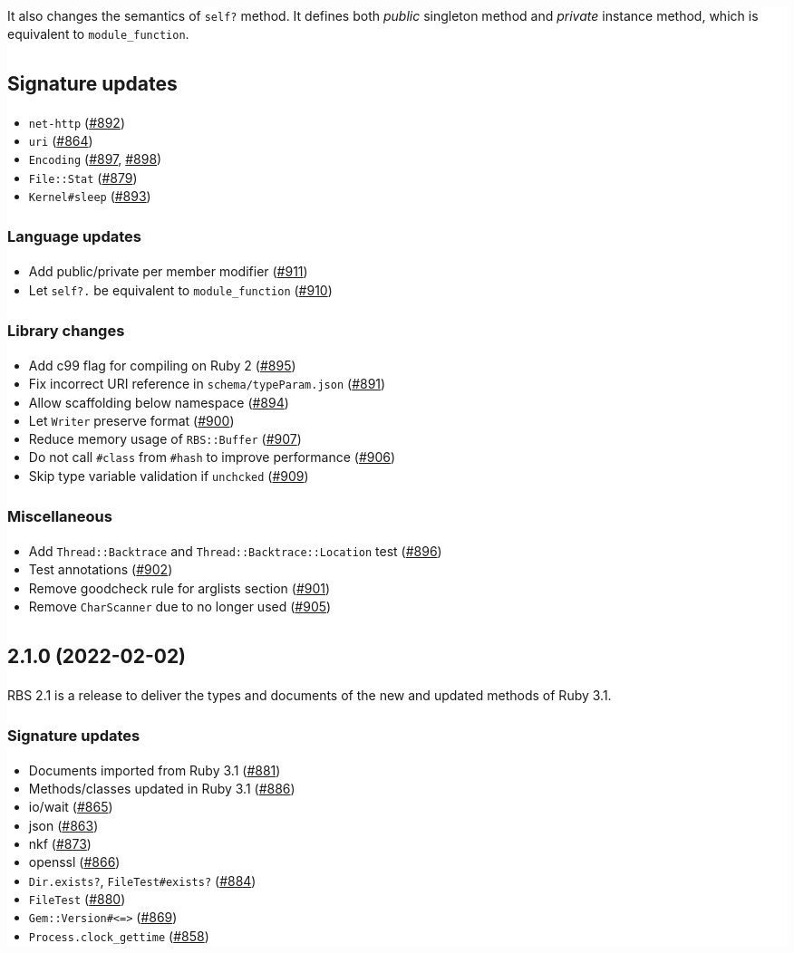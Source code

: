 It also changes the semantics of `self?` method.
It defines both _public_ singleton method and _private_ instance method, which is equivalent to `module_function`.

## Signature updates

* `net-http` ([\#892](https://github.com/ruby/rbs/pull/892))
* `uri` ([\#864](https://github.com/ruby/rbs/pull/864))
* `Encoding` ([\#897](https://github.com/ruby/rbs/pull/897), [\#898](https://github.com/ruby/rbs/pull/898))
* `File::Stat` ([\#879](https://github.com/ruby/rbs/pull/879))
* `Kernel#sleep` ([\#893](https://github.com/ruby/rbs/pull/893))

### Language updates

* Add public/private per member modifier ([\#911](https://github.com/ruby/rbs/pull/911))
* Let `self?.` be equivalent to `module_function` ([\#910](https://github.com/ruby/rbs/pull/910))

### Library changes

* Add c99 flag for compiling on Ruby 2 ([\#895](https://github.com/ruby/rbs/pull/895))
* Fix incorrect URI reference in `schema/typeParam.json` ([\#891](https://github.com/ruby/rbs/pull/891))
* Allow scaffolding below namespace ([\#894](https://github.com/ruby/rbs/pull/894))
* Let `Writer` preserve format ([\#900](https://github.com/ruby/rbs/pull/900))
* Reduce memory usage of `RBS::Buffer` ([\#907](https://github.com/ruby/rbs/pull/907))
* Do not call `#class` from `#hash` to improve performance ([\#906](https://github.com/ruby/rbs/pull/906))
* Skip type variable validation if `unchcked` ([\#909](https://github.com/ruby/rbs/pull/909))

### Miscellaneous

* Add `Thread::Backtrace` and `Thread::Backtrace::Location` test ([\#896](https://github.com/ruby/rbs/pull/896))
* Test annotations ([\#902](https://github.com/ruby/rbs/pull/902))
* Remove goodcheck rule for arglists section ([\#901](https://github.com/ruby/rbs/pull/901))
* Remove `CharScanner` due to no longer used ([\#905](https://github.com/ruby/rbs/pull/905))

## 2.1.0 (2022-02-02)

RBS 2.1 is a release to deliver the types and documents of the new and updated methods of Ruby 3.1.

### Signature updates

* Documents imported from Ruby 3.1 ([\#881](https://github.com/ruby/rbs/pull/881))
* Methods/classes updated in Ruby 3.1 ([\#886](https://github.com/ruby/rbs/pull/886))
* io/wait ([\#865](https://github.com/ruby/rbs/pull/865))
* json ([\#863](https://github.com/ruby/rbs/pull/863))
* nkf ([\#873](https://github.com/ruby/rbs/pull/873))
* openssl ([\#866](https://github.com/ruby/rbs/pull/866))
* `Dir.exists?`, `FileTest#exists?` ([\#884](https://github.com/ruby/rbs/pull/884))
* `FileTest` ([\#880](https://github.com/ruby/rbs/pull/880))
* `Gem::Version#<=>` ([\#869](https://github.com/ruby/rbs/pull/869))
* `Process.clock_gettime` ([\#858](https://github.com/ruby/rbs/pull/858))
